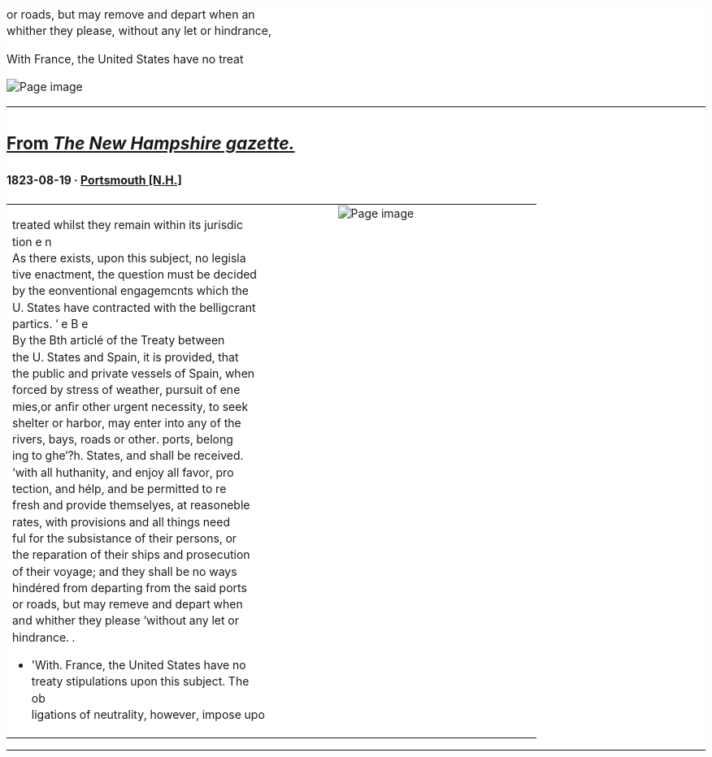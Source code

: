 or roads, but may remove and depart when an  
whither they please, without any let or hindrance,  
  
With France, the United States have no treat
</td><td style="width: 50%; max-height: 75%; margin: auto; display: block;">
<img alt="Page image" src="https://iiif.archive.org/image/iiif/2/sim_niles-national-register_1823-08-16_24_622%2Fsim_niles-national-register_1823-08-16_24_622_jp2.zip%2Fsim_niles-national-register_1823-08-16_24_622_jp2%2Fsim_niles-national-register_1823-08-16_24_622_0001.jp2/pct:56.50129320479662,13.003554502369669,38.5845285680696,25.148104265402843/,600/0/default.jpg"/>
</td>
</tr></table>

---

## [From _The New Hampshire gazette._](https://www.loc.gov/resource/sn83025588/1823-08-19/ed-1/?sp=2)

#### 1823-08-19 &middot; [Portsmouth [N.H.]](http://dbpedia.org/resource/Portsmouth%2C_New_Hampshire)

<table style="width: 100%;"><tr><td style="width: 50%">

  
treated whilst they remain within its jurisdic­  
tion e n  
As there exists, upon this subject, no legisla­  
tive enactment, the question must be decided  
by the eonventional engagemcnts which the  
U. States have contracted with the belligcrant  
partics. ‘ e B e  
By the Bth articlé of the Treaty between  
the U. States and Spain, it is provided, that  
the public and private vessels of Spain, when  
forced by stress of weather, pursuit of ene­  
mies,or anﬁr other urgent necessity, to seek  
shelter or harbor, may enter into any of the  
rivers, bays, roads or other. ports, belong­  
ing to ghe‘?h. States, and shall be received.  
‘with all huthanity, and enjoy all favor, pro­  
tection, and hélp, and be permitted to re­  
fresh and provide themselyes, at reasoneble  
rates, with provisions and all things need­  
ful for the subsistance of their persons, or  
the reparation of their ships and prosecution  
of their voyage; and they shall be no ways  
hindéred from departing from the said ports  
or roads, but may remeve and depart when  
and whither they please ‘without any let or  
hindrance. .  
  
- &#x27;With. France, the United States have no  
treaty stipulations upon this subject. The ob­  
ligations of neutrality, however, impose upo
</td><td style="width: 50%; max-height: 75%; margin: auto; display: block;">
<img alt="Page image" src="https://tile.loc.gov/image-services/iiif/service:ndnp:nhd:batch_nhd_avalon_ver02:data:sn83025588:00517015143:1823081901:0130/pct:44.029998026445625,35.33393351338735,16.133806986382474,16.334900470141044/!600,600/0/default.jpg"/>
</td>
</tr></table>

---